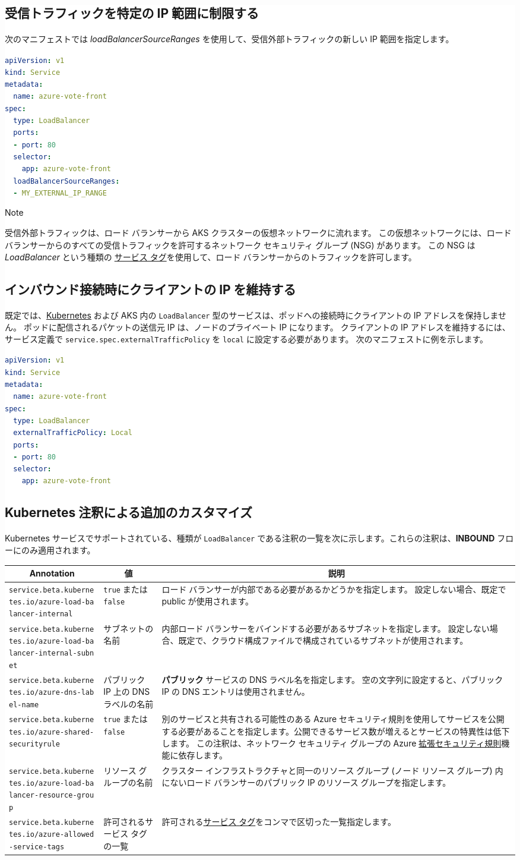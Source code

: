## <a name="restrict-inbound-traffic-to-specific-ip-ranges"></a>受信トラフィックを特定の IP 範囲に制限する

次のマニフェストでは *loadBalancerSourceRanges* を使用して、受信外部トラフィックの新しい IP 範囲を指定します。

```yaml
apiVersion: v1
kind: Service
metadata:
  name: azure-vote-front
spec:
  type: LoadBalancer
  ports:
  - port: 80
  selector:
    app: azure-vote-front
  loadBalancerSourceRanges:
  - MY_EXTERNAL_IP_RANGE
```

> [!NOTE]
> 受信外部トラフィックは、ロード バランサーから AKS クラスターの仮想ネットワークに流れます。 この仮想ネットワークには、ロード バランサーからのすべての受信トラフィックを許可するネットワーク セキュリティ グループ (NSG) があります。 この NSG は *LoadBalancer* という種類の [サービス タグ][service-tags]を使用して、ロード バランサーからのトラフィックを許可します。

## <a name="maintain-the-clients-ip-on-inbound-connections"></a>インバウンド接続時にクライアントの IP を維持する

既定では、[Kubernetes](https://kubernetes.io/docs/tutorials/services/source-ip/#source-ip-for-services-with-type-loadbalancer) および AKS 内の `LoadBalancer` 型のサービスは、ポッドへの接続時にクライアントの IP アドレスを保持しません。 ポッドに配信されるパケットの送信元 IP は、ノードのプライベート IP になります。 クライアントの IP アドレスを維持するには、サービス定義で `service.spec.externalTrafficPolicy` を `local` に設定する必要があります。 次のマニフェストに例を示します。

```yaml
apiVersion: v1
kind: Service
metadata:
  name: azure-vote-front
spec:
  type: LoadBalancer
  externalTrafficPolicy: Local
  ports:
  - port: 80
  selector:
    app: azure-vote-front
```

## <a name="additional-customizations-via-kubernetes-annotations"></a>Kubernetes 注釈による追加のカスタマイズ

Kubernetes サービスでサポートされている、種類が `LoadBalancer` である注釈の一覧を次に示します。これらの注釈は、**INBOUND** フローにのみ適用されます。

| Annotation | 値 | 説明
| ----------------------------------------------------------------- | ------------------------------------- | ------------------------------------------------------------ 
| `service.beta.kubernetes.io/azure-load-balancer-internal`         | `true` または `false`                     | ロード バランサーが内部である必要があるかどうかを指定します。 設定しない場合、既定で public が使用されます。
| `service.beta.kubernetes.io/azure-load-balancer-internal-subnet`  | サブネットの名前                    | 内部ロード バランサーをバインドする必要があるサブネットを指定します。 設定しない場合、既定で、クラウド構成ファイルで構成されているサブネットが使用されます。
| `service.beta.kubernetes.io/azure-dns-label-name`                 | パブリック IP 上の DNS ラベルの名前   | **パブリック** サービスの DNS ラベル名を指定します。 空の文字列に設定すると、パブリック IP の DNS エントリは使用されません。
| `service.beta.kubernetes.io/azure-shared-securityrule`            | `true` または `false`                     | 別のサービスと共有される可能性のある Azure セキュリティ規則を使用してサービスを公開する必要があることを指定します。公開できるサービス数が増えるとサービスの特異性は低下します。 この注釈は、ネットワーク セキュリティ グループの Azure [拡張セキュリティ規則](../virtual-network/network-security-groups-overview.md#augmented-security-rules)機能に依存します。 
| `service.beta.kubernetes.io/azure-load-balancer-resource-group`   | リソース グループの名前            | クラスター インフラストラクチャと同一のリソース グループ (ノード リソース グループ) 内にないロード バランサーのパブリック IP のリソース グループを指定します。
| `service.beta.kubernetes.io/azure-allowed-service-tags`           | 許可されるサービス タグの一覧          | 許可される[サービス タグ][service-tags]をコンマで区切った一覧指定します。

[kubectl]: https://kubernetes.io/docs/user-guide/kubectl/
[kubectl-delete]: https://kubernetes.io/docs/reference/generated/kubectl/kubectl-commands#delete
[kubectl-get]: https://kubernetes.io/docs/reference/generated/kubectl/kubectl-commands#get
[kubectl-apply]: https://kubernetes.io/docs/reference/generated/kubectl/kubectl-commands#apply
[kubernetes-services]: https://kubernetes.io/docs/concepts/services-networking/service/
[aks-engine]: https://github.com/Azure/aks-engine
[advanced-networking]: configure-azure-cni.md
[aks-support-policies]: support-policies.md
[aks-faq]: faq.md
[aks-quickstart-cli]: kubernetes-walkthrough.md
[aks-quickstart-portal]: kubernetes-walkthrough-portal.md
[aks-sp]: kubernetes-service-principal.md#delegate-access-to-other-azure-resources
[az-aks-show]: /cli/azure/aks#az_aks_show
[az-aks-create]: /cli/azure/aks#az_aks_create
[az-aks-get-credentials]: /cli/azure/aks#az_aks_get_credentials
[az-aks-install-cli]: /cli/azure/aks#az_aks_install_cli
[az-extension-add]: /cli/azure/extension#az_extension_add
[az-feature-list]: /cli/azure/feature#az_feature_list
[az-feature-register]: /cli/azure/feature#az_feature_register
[az-group-create]: /cli/azure/group#az_group_create
[az-provider-register]: /cli/azure/provider#az_provider_register
[az-network-lb-outbound-rule-list]: /cli/azure/network/lb/outbound-rule#az_network_lb_outbound_rule_list
[az-network-public-ip-show]: /cli/azure/network/public-ip#az_network_public_ip_show
[az-network-public-ip-prefix-show]: /cli/azure/network/public-ip/prefix#az_network_public_ip_prefix_show
[az-role-assignment-create]: /cli/azure/role/assignment#az_role_assignment_create
[azure-lb]: ../load-balancer/load-balancer-overview.md
[azure-lb-comparison]: ../load-balancer/skus.md
[azure-lb-outbound-rules]: ../load-balancer/load-balancer-outbound-connections.md#outboundrules
[azure-lb-outbound-connections]: ../load-balancer/load-balancer-outbound-connections.md
[azure-lb-outbound-preallocatedports]: ../load-balancer/load-balancer-outbound-connections.md#preallocatedports
[azure-lb-outbound-rules-overview]: ../load-balancer/load-balancer-outbound-connections.md#outboundrules
[install-azure-cli]: /cli/azure/install-azure-cli
[internal-lb-yaml]: internal-lb.md#create-an-internal-load-balancer
[kubernetes-concepts]: concepts-clusters-workloads.md
[use-kubenet]: configure-kubenet.md
[az-extension-add]: /cli/azure/extension#az_extension_add
[az-extension-update]: /cli/azure/extension#az_extension_update
[requirements]: #requirements-for-customizing-allocated-outbound-ports-and-idle-timeout
[use-multiple-node-pools]: use-multiple-node-pools.md
[troubleshoot-snat]: #troubleshooting-snat
[service-tags]: ../virtual-network/network-security-groups-overview.md#service-tags